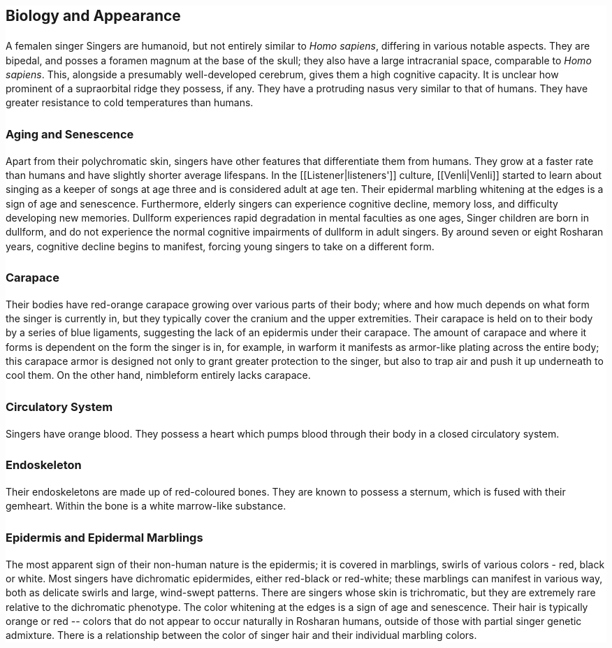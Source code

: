 ## Biology and Appearance
  A femalen singer
Singers are humanoid, but not entirely similar to *Homo sapiens*, differing in various notable aspects.
They are bipedal, and posses a foramen magnum at the base of the skull; they also have a large intracranial space, comparable to *Homo sapiens*. This, alongside a presumably well-developed cerebrum, gives them a high cognitive capacity. It is unclear how prominent of a supraorbital ridge they possess, if any. They have a protruding nasus very similar to that of humans.
They have greater resistance to cold temperatures than humans.

### Aging and Senescence
Apart from their polychromatic skin, singers have other features that differentiate them from humans. They grow at a faster rate than humans and have slightly shorter average lifespans. In the [[Listener\|listeners']] culture, [[Venli\|Venli]] started to learn about singing as a keeper of songs at age three and is considered adult at age ten.
Their epidermal marbling whitening at the edges is a sign of age and senescence. Furthermore, elderly singers can experience cognitive decline, memory loss, and difficulty developing new memories. Dullform experiences rapid degradation in mental faculties as one ages, Singer children are born in dullform, and do not experience the normal cognitive impairments of dullform in adult singers. By around seven or eight Rosharan years, cognitive decline begins to manifest, forcing young singers to take on a different form.

### Carapace
Their bodies have red-orange carapace growing over various parts of their body; where and how much depends on what form the singer is currently in, but they typically cover the cranium and the upper extremities. Their carapace is held on to their body by a series of blue ligaments, suggesting the lack of an epidermis under their carapace.
The amount of carapace and where it forms is dependent on the form the singer is in, for example, in warform it manifests as armor-like plating across the entire body; this carapace armor is designed not only to grant greater protection to the singer, but also to trap air and push it up underneath to cool them. On the other hand, nimbleform entirely lacks carapace.

### Circulatory System
Singers have orange blood. They possess a heart which pumps blood through their body in a closed circulatory system.

### Endoskeleton
Their endoskeletons are made up of red-coloured bones. They are known to possess a sternum, which is fused with their gemheart. Within the bone is a white marrow-like substance.

### Epidermis and Epidermal Marblings
The most apparent sign of their non-human nature is the epidermis; it is covered in marblings, swirls of various colors - red, black or white. Most singers have dichromatic epidermides, either red-black or red-white; these marblings can manifest in various way, both as delicate swirls and large, wind-swept patterns. There are singers whose skin is trichromatic, but they are extremely rare relative to the dichromatic phenotype. The color whitening at the edges is a sign of age and senescence. Their hair is typically orange or red -- colors that do not appear to occur naturally in Rosharan humans, outside of those with partial singer genetic admixture. There is a relationship between the color of singer hair and their individual marbling colors.
